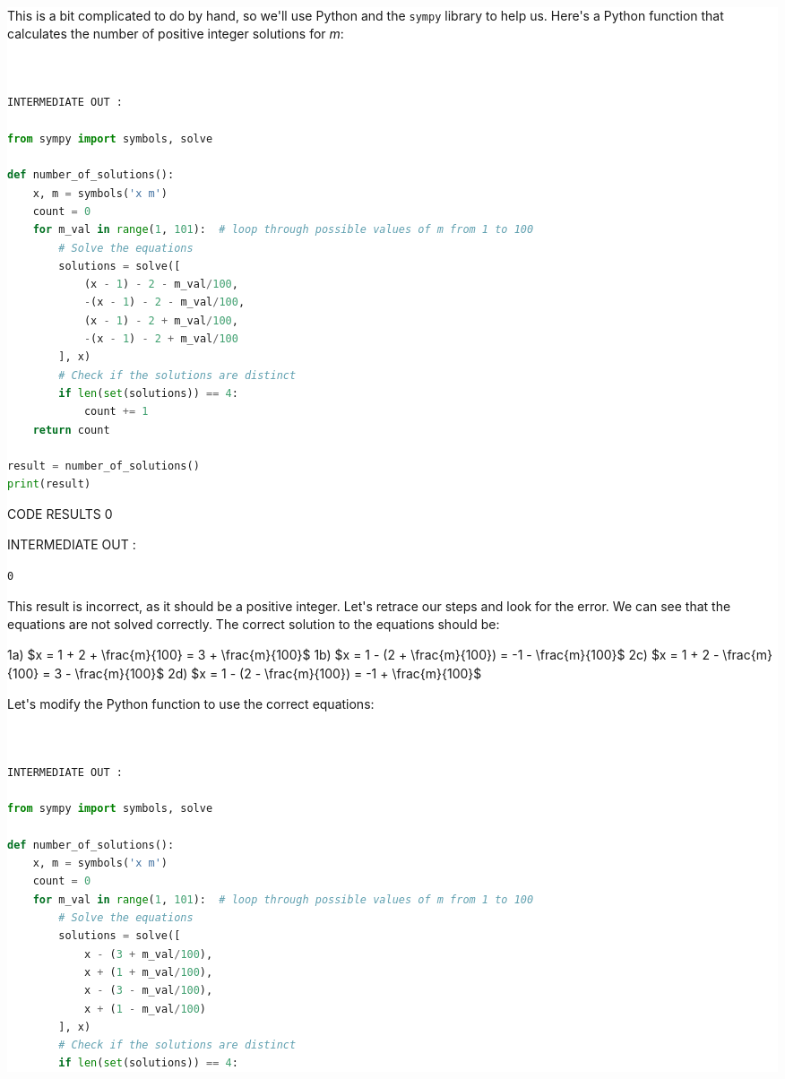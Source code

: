 This is a bit complicated to do by hand, so we'll use Python and the `sympy` library to help us. Here's a Python function that calculates the number of positive integer solutions for $m$:

```python


INTERMEDIATE OUT :

from sympy import symbols, solve

def number_of_solutions():
    x, m = symbols('x m')
    count = 0
    for m_val in range(1, 101):  # loop through possible values of m from 1 to 100
        # Solve the equations
        solutions = solve([
            (x - 1) - 2 - m_val/100,
            -(x - 1) - 2 - m_val/100,
            (x - 1) - 2 + m_val/100,
            -(x - 1) - 2 + m_val/100
        ], x)
        # Check if the solutions are distinct
        if len(set(solutions)) == 4:
            count += 1
    return count

result = number_of_solutions()
print(result)
```

CODE RESULTS 0

INTERMEDIATE OUT :
```output
0
```
This result is incorrect, as it should be a positive integer. Let's retrace our steps and look for the error. We can see that the equations are not solved correctly. The correct solution to the equations should be:

1a) $x = 1 + 2 + \frac{m}{100} = 3 + \frac{m}{100}$
1b) $x = 1 - (2 + \frac{m}{100}) = -1 - \frac{m}{100}$
2c) $x = 1 + 2 - \frac{m}{100} = 3 - \frac{m}{100}$
2d) $x = 1 - (2 - \frac{m}{100}) = -1 + \frac{m}{100}$

Let's modify the Python function to use the correct equations:

```python


INTERMEDIATE OUT :

from sympy import symbols, solve

def number_of_solutions():
    x, m = symbols('x m')
    count = 0
    for m_val in range(1, 101):  # loop through possible values of m from 1 to 100
        # Solve the equations
        solutions = solve([
            x - (3 + m_val/100),
            x + (1 + m_val/100),
            x - (3 - m_val/100),
            x + (1 - m_val/100)
        ], x)
        # Check if the solutions are distinct
        if len(set(solutions)) == 4:
```